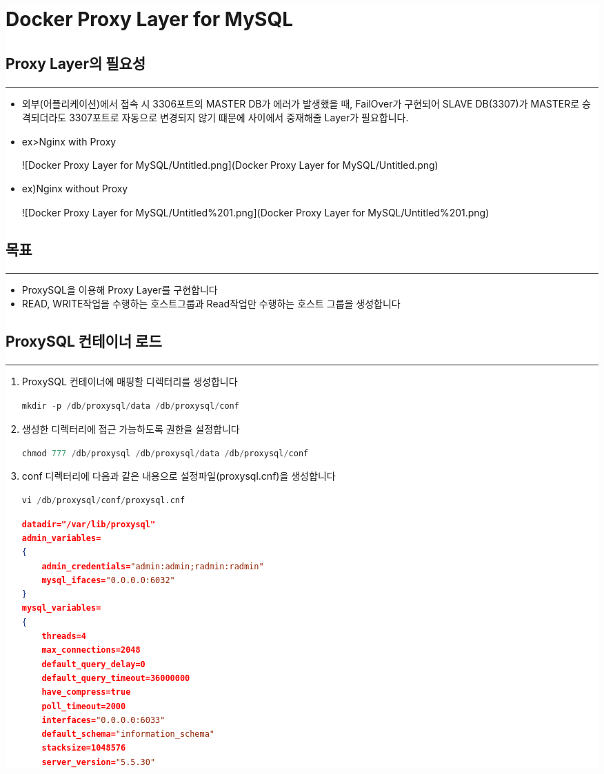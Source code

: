 # Docker Proxy Layer for MySQL

## Proxy Layer의 필요성

---

- 외부(어플리케이션)에서 접속 시 3306포트의 MASTER DB가 에러가 발생했을 때, FailOver가 구현되어 SLAVE DB(3307)가 MASTER로 승격되더라도 3307포트로 자동으로 변경되지 않기 떄문에 사이에서 중재해줄 Layer가 필요합니다.
- ex>Nginx with Proxy
    
    ![Docker Proxy Layer for MySQL/Untitled.png](Docker Proxy Layer for MySQL/Untitled.png)
    
- ex)Nginx without Proxy
    
    ![Docker Proxy Layer for MySQL/Untitled%201.png](Docker Proxy Layer for MySQL/Untitled%201.png)
    

## 목표

---

- ProxySQL을 이용해 Proxy Layer를 구현합니다
- READ, WRITE작업을 수행하는 호스트그룹과 Read작업만 수행하는 호스트 그룹을 생성합니다

## ProxySQL 컨테이너 로드

---

1. ProxySQL 컨테이너에 매핑할 디렉터리를 생성합니다

    ```s
    mkdir -p /db/proxysql/data /db/proxysql/conf
    ```

2. 생성한 디렉터리에 접근 가능하도록 권한을 설정합니다
    
    ```s
    chmod 777 /db/proxysql /db/proxysql/data /db/proxysql/conf
    ```
    
3. conf 디렉터리에 다음과 같은 내용으로 설정파일(proxysql.cnf)을 생성합니다
    
    ```s
    vi /db/proxysql/conf/proxysql.cnf
    ```

    ```json
    datadir="/var/lib/proxysql"
    admin_variables=
    {
        admin_credentials="admin:admin;radmin:radmin"
        mysql_ifaces="0.0.0.0:6032"
    }
    mysql_variables=
    {
        threads=4
        max_connections=2048
        default_query_delay=0
        default_query_timeout=36000000
        have_compress=true
        poll_timeout=2000
        interfaces="0.0.0.0:6033"
        default_schema="information_schema"
        stacksize=1048576
        server_version="5.5.30"